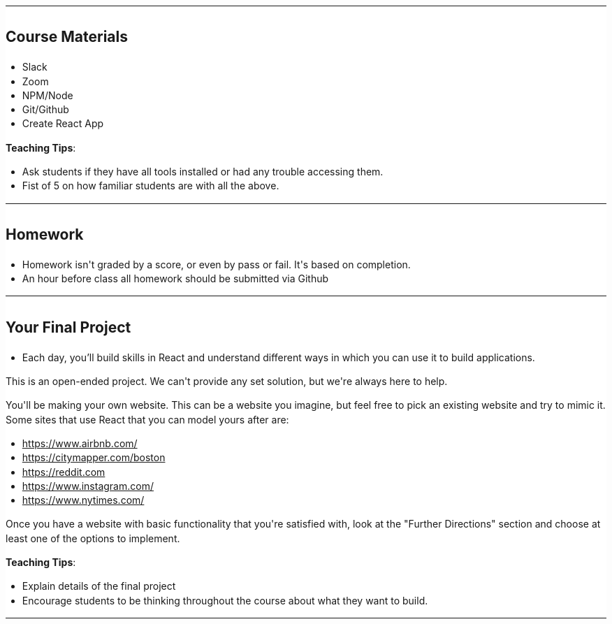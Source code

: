 </aside>

---

## Course Materials

- Slack
- Zoom
- NPM/Node
- Git/Github
- Create React App

<aside class="notes">

**Teaching Tips**:

- Ask students if they have all tools installed or had any trouble accessing them.
- Fist of 5 on how familiar students are with all the above.

</aside>

---

## Homework

- Homework isn't graded by a score, or even by pass or fail. It's based on completion.
- An hour before class all homework should be submitted via Github

---

## Your Final Project

- Each day, you’ll build skills in React and understand different ways in which you can use it to build applications.

This is an open-ended project. We can't provide any set solution, but we're always here to help.

You'll be making your own website. This can be a website you imagine, but feel free to pick an existing website and try to mimic it. Some sites that use React that you can model yours after are:

  - https://www.airbnb.com/
  - https://citymapper.com/boston
  - https://reddit.com
  - https://www.instagram.com/
  - https://www.nytimes.com/

Once you have a website with basic functionality that you're satisfied with, look at the "Further Directions" section and choose at least one of the options to implement.

<aside class="notes">


**Teaching Tips**:

- Explain details of the final project
- Encourage students to be thinking throughout the course about what they want to build.
</aside>

---